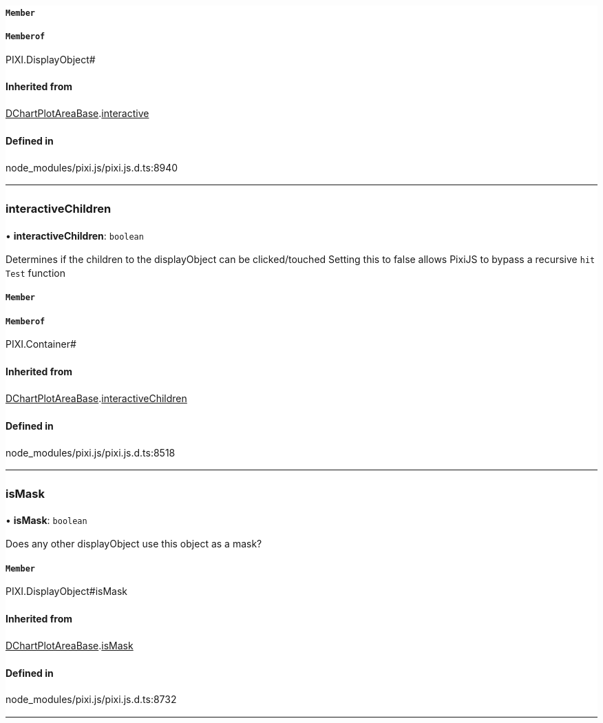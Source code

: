 **`Member`**

**`Memberof`**

PIXI.DisplayObject#

#### Inherited from

[DChartPlotAreaBase](DChartPlotAreaBase.md).[interactive](DChartPlotAreaBase.md#interactive)

#### Defined in

node_modules/pixi.js/pixi.js.d.ts:8940

___

### interactiveChildren

• **interactiveChildren**: `boolean`

Determines if the children to the displayObject can be clicked/touched
Setting this to false allows PixiJS to bypass a recursive `hitTest` function

**`Member`**

**`Memberof`**

PIXI.Container#

#### Inherited from

[DChartPlotAreaBase](DChartPlotAreaBase.md).[interactiveChildren](DChartPlotAreaBase.md#interactivechildren)

#### Defined in

node_modules/pixi.js/pixi.js.d.ts:8518

___

### isMask

• **isMask**: `boolean`

Does any other displayObject use this object as a mask?

**`Member`**

PIXI.DisplayObject#isMask

#### Inherited from

[DChartPlotAreaBase](DChartPlotAreaBase.md).[isMask](DChartPlotAreaBase.md#ismask)

#### Defined in

node_modules/pixi.js/pixi.js.d.ts:8732

___
